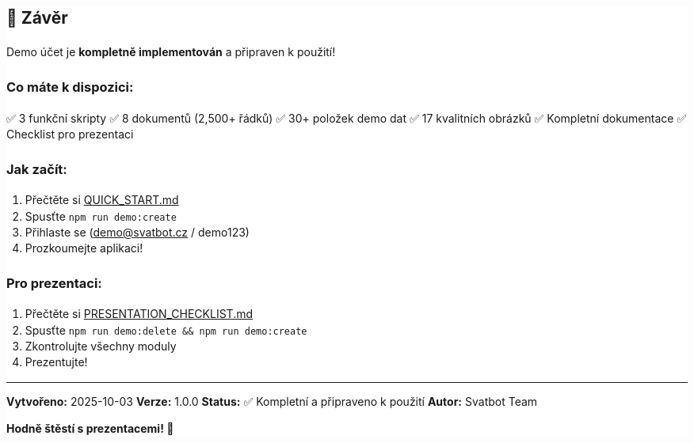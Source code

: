 ## 🎉 Závěr

Demo účet je **kompletně implementován** a připraven k použití!

### Co máte k dispozici:
✅ 3 funkční skripty
✅ 8 dokumentů (2,500+ řádků)
✅ 30+ položek demo dat
✅ 17 kvalitních obrázků
✅ Kompletní dokumentace
✅ Checklist pro prezentaci

### Jak začít:
1. Přečtěte si [QUICK_START.md](scripts/QUICK_START.md)
2. Spusťte `npm run demo:create`
3. Přihlaste se (demo@svatbot.cz / demo123)
4. Prozkoumejte aplikaci!

### Pro prezentaci:
1. Přečtěte si [PRESENTATION_CHECKLIST.md](scripts/PRESENTATION_CHECKLIST.md)
2. Spusťte `npm run demo:delete && npm run demo:create`
3. Zkontrolujte všechny moduly
4. Prezentujte!

---

**Vytvořeno:** 2025-10-03
**Verze:** 1.0.0
**Status:** ✅ Kompletní a připraveno k použití
**Autor:** Svatbot Team

**Hodně štěstí s prezentacemi! 🎉**

